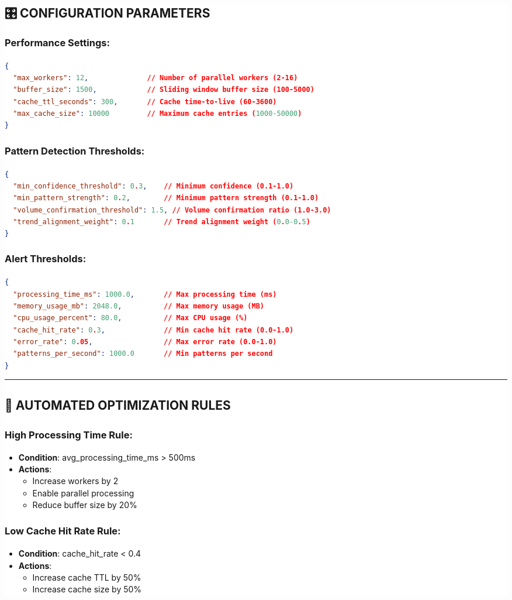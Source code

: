 
## 🎛️ **CONFIGURATION PARAMETERS**

### **Performance Settings:**
```json
{
  "max_workers": 12,              // Number of parallel workers (2-16)
  "buffer_size": 1500,            // Sliding window buffer size (100-5000)
  "cache_ttl_seconds": 300,       // Cache time-to-live (60-3600)
  "max_cache_size": 10000         // Maximum cache entries (1000-50000)
}
```

### **Pattern Detection Thresholds:**
```json
{
  "min_confidence_threshold": 0.3,    // Minimum confidence (0.1-1.0)
  "min_pattern_strength": 0.2,        // Minimum pattern strength (0.1-1.0)
  "volume_confirmation_threshold": 1.5, // Volume confirmation ratio (1.0-3.0)
  "trend_alignment_weight": 0.1       // Trend alignment weight (0.0-0.5)
}
```

### **Alert Thresholds:**
```json
{
  "processing_time_ms": 1000.0,       // Max processing time (ms)
  "memory_usage_mb": 2048.0,          // Max memory usage (MB)
  "cpu_usage_percent": 80.0,          // Max CPU usage (%)
  "cache_hit_rate": 0.3,              // Min cache hit rate (0.0-1.0)
  "error_rate": 0.05,                 // Max error rate (0.0-1.0)
  "patterns_per_second": 1000.0       // Min patterns per second
}
```

---

## 🔄 **AUTOMATED OPTIMIZATION RULES**

### **High Processing Time Rule:**
- **Condition**: avg_processing_time_ms > 500ms
- **Actions**: 
  - Increase workers by 2
  - Enable parallel processing
  - Reduce buffer size by 20%

### **Low Cache Hit Rate Rule:**
- **Condition**: cache_hit_rate < 0.4
- **Actions**:
  - Increase cache TTL by 50%
  - Increase cache size by 50%
